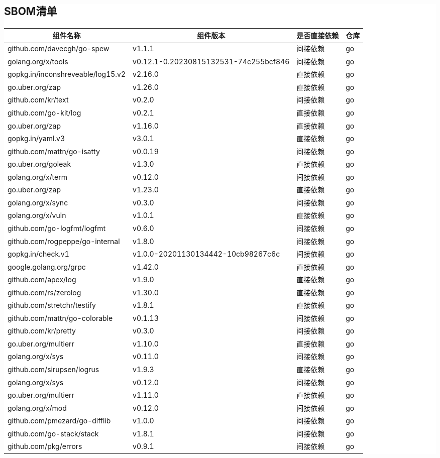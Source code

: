 

## SBOM清单

| 组件名称 | 组件版本 | 是否直接依赖 | 仓库 |
| -------- | -------- | ------------ | ---- |
|github.com/davecgh/go-spew|v1.1.1|间接依赖|go|
|golang.org/x/tools|v0.12.1-0.20230815132531-74c255bcf846|间接依赖|go|
|gopkg.in/inconshreveable/log15.v2|v2.16.0|直接依赖|go|
|go.uber.org/zap|v1.26.0|直接依赖|go|
|github.com/kr/text|v0.2.0|间接依赖|go|
|github.com/go-kit/log|v0.2.1|直接依赖|go|
|go.uber.org/zap|v1.16.0|直接依赖|go|
|gopkg.in/yaml.v3|v3.0.1|直接依赖|go|
|github.com/mattn/go-isatty|v0.0.19|间接依赖|go|
|go.uber.org/goleak|v1.3.0|直接依赖|go|
|golang.org/x/term|v0.12.0|间接依赖|go|
|go.uber.org/zap|v1.23.0|直接依赖|go|
|golang.org/x/sync|v0.3.0|间接依赖|go|
|golang.org/x/vuln|v1.0.1|直接依赖|go|
|github.com/go-logfmt/logfmt|v0.6.0|间接依赖|go|
|github.com/rogpeppe/go-internal|v1.8.0|间接依赖|go|
|gopkg.in/check.v1|v1.0.0-20201130134442-10cb98267c6c|间接依赖|go|
|google.golang.org/grpc|v1.42.0|直接依赖|go|
|github.com/apex/log|v1.9.0|直接依赖|go|
|github.com/rs/zerolog|v1.30.0|直接依赖|go|
|github.com/stretchr/testify|v1.8.1|直接依赖|go|
|github.com/mattn/go-colorable|v0.1.13|间接依赖|go|
|github.com/kr/pretty|v0.3.0|间接依赖|go|
|go.uber.org/multierr|v1.10.0|直接依赖|go|
|golang.org/x/sys|v0.11.0|间接依赖|go|
|github.com/sirupsen/logrus|v1.9.3|直接依赖|go|
|golang.org/x/sys|v0.12.0|间接依赖|go|
|go.uber.org/multierr|v1.11.0|直接依赖|go|
|golang.org/x/mod|v0.12.0|间接依赖|go|
|github.com/pmezard/go-difflib|v1.0.0|间接依赖|go|
|github.com/go-stack/stack|v1.8.1|间接依赖|go|
|github.com/pkg/errors|v0.9.1|间接依赖|go|
